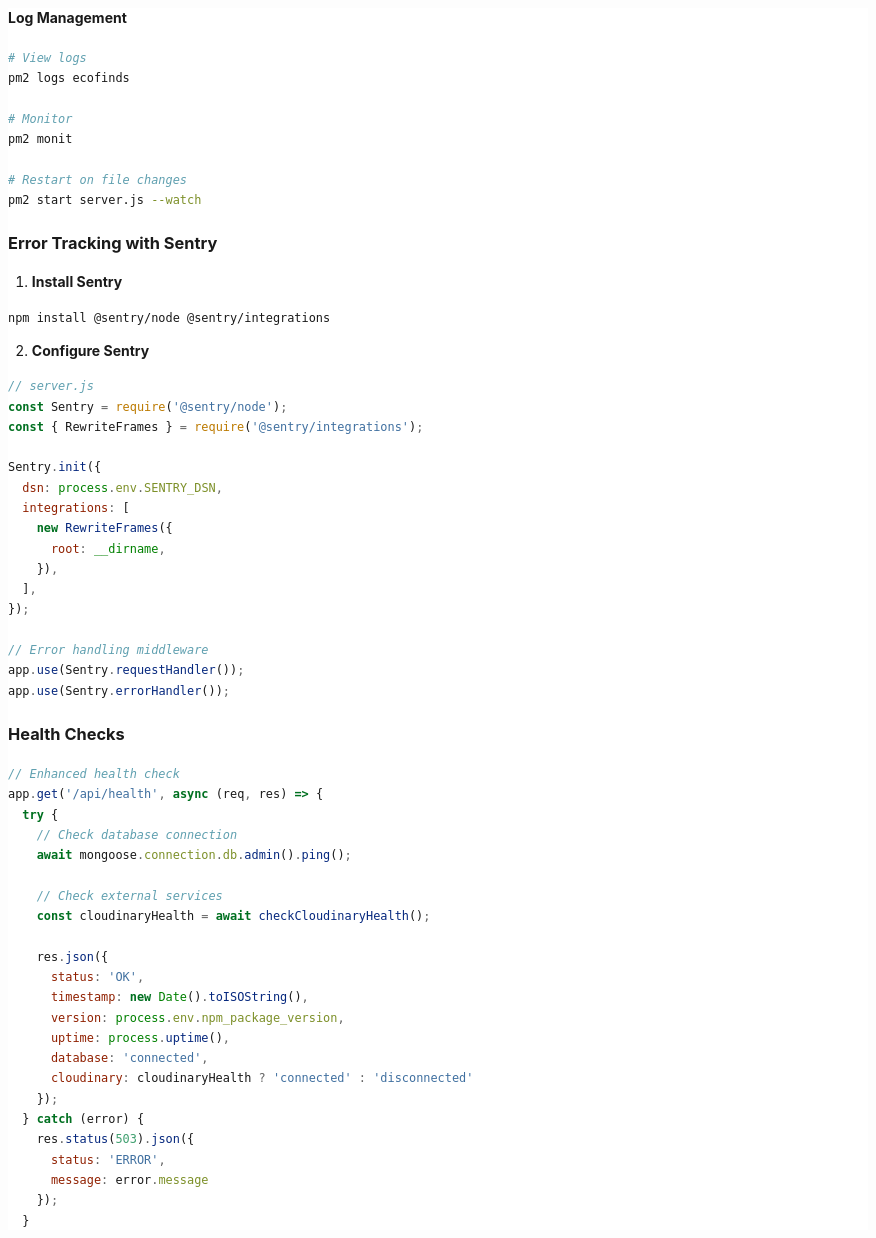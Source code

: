 #### Log Management

```bash
# View logs
pm2 logs ecofinds

# Monitor
pm2 monit

# Restart on file changes
pm2 start server.js --watch
```

### Error Tracking with Sentry

1. **Install Sentry**
```bash
npm install @sentry/node @sentry/integrations
```

2. **Configure Sentry**
```javascript
// server.js
const Sentry = require('@sentry/node');
const { RewriteFrames } = require('@sentry/integrations');

Sentry.init({
  dsn: process.env.SENTRY_DSN,
  integrations: [
    new RewriteFrames({
      root: __dirname,
    }),
  ],
});

// Error handling middleware
app.use(Sentry.requestHandler());
app.use(Sentry.errorHandler());
```

### Health Checks

```javascript
// Enhanced health check
app.get('/api/health', async (req, res) => {
  try {
    // Check database connection
    await mongoose.connection.db.admin().ping();
    
    // Check external services
    const cloudinaryHealth = await checkCloudinaryHealth();
    
    res.json({
      status: 'OK',
      timestamp: new Date().toISOString(),
      version: process.env.npm_package_version,
      uptime: process.uptime(),
      database: 'connected',
      cloudinary: cloudinaryHealth ? 'connected' : 'disconnected'
    });
  } catch (error) {
    res.status(503).json({
      status: 'ERROR',
      message: error.message
    });
  }
```